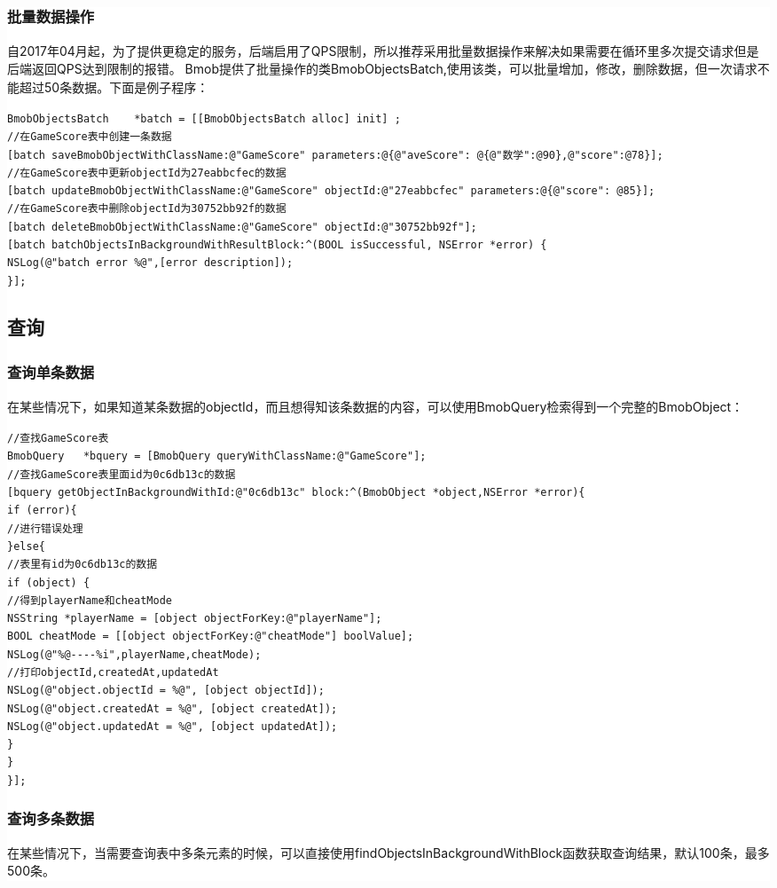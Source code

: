 ### 批量数据操作
自2017年04月起，为了提供更稳定的服务，后端启用了QPS限制，所以推荐采用批量数据操作来解决如果需要在循环里多次提交请求但是后端返回QPS达到限制的报错。
Bmob提供了批量操作的类BmobObjectsBatch,使用该类，可以批量增加，修改，删除数据，但一次请求不能超过50条数据。下面是例子程序：

```
BmobObjectsBatch    *batch = [[BmobObjectsBatch alloc] init] ;
//在GameScore表中创建一条数据
[batch saveBmobObjectWithClassName:@"GameScore" parameters:@{@"aveScore": @{@"数学":@90},@"score":@78}];
//在GameScore表中更新objectId为27eabbcfec的数据
[batch updateBmobObjectWithClassName:@"GameScore" objectId:@"27eabbcfec" parameters:@{@"score": @85}];
//在GameScore表中删除objectId为30752bb92f的数据
[batch deleteBmobObjectWithClassName:@"GameScore" objectId:@"30752bb92f"];
[batch batchObjectsInBackgroundWithResultBlock:^(BOOL isSuccessful, NSError *error) {
NSLog(@"batch error %@",[error description]);
}];
```

## 查询

### 查询单条数据

在某些情况下，如果知道某条数据的objectId，而且想得知该条数据的内容，可以使用BmobQuery检索得到一个完整的BmobObject：

```
//查找GameScore表
BmobQuery   *bquery = [BmobQuery queryWithClassName:@"GameScore"];
//查找GameScore表里面id为0c6db13c的数据
[bquery getObjectInBackgroundWithId:@"0c6db13c" block:^(BmobObject *object,NSError *error){
if (error){
//进行错误处理
}else{
//表里有id为0c6db13c的数据
if (object) {
//得到playerName和cheatMode
NSString *playerName = [object objectForKey:@"playerName"];
BOOL cheatMode = [[object objectForKey:@"cheatMode"] boolValue];
NSLog(@"%@----%i",playerName,cheatMode);
//打印objectId,createdAt,updatedAt
NSLog(@"object.objectId = %@", [object objectId]);
NSLog(@"object.createdAt = %@", [object createdAt]);
NSLog(@"object.updatedAt = %@", [object updatedAt]);
}
}
}];
```

### 查询多条数据

在某些情况下，当需要查询表中多条元素的时候，可以直接使用findObjectsInBackgroundWithBlock函数获取查询结果，默认100条，最多500条。
